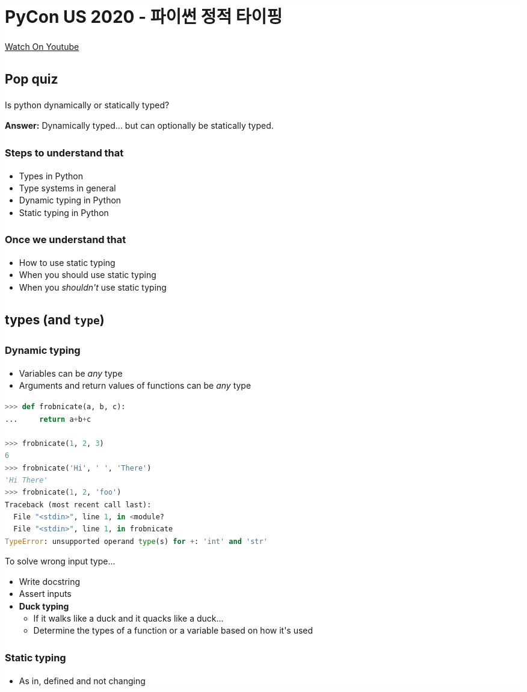 # PyCon US 2020 - 파이썬 정적 타이핑

[Watch On Youtube](https://www.youtube.com/watch?v=ST33zDM9vOE)

## Pop quiz
Is python dynamically or statically typed?

**Answer:**
Dynamically typed... but can optionally be statically typed.

### Steps to understand that
- Types in Python
- Type systems in general
- Dynamic typing in Python
- Static typing in Python

### Once we understand that
- How to use static typing
- When you should use static typing
- When you *shouldn't* use static typing

## types (and `type`)

### Dynamic typing
- Variables can be *any* type
- Arguments and return values of functions can be *any* type

```python
>>> def frobnicate(a, b, c):
...     return a+b+c
    
>>> frobnicate(1, 2, 3)
6
>>> frobnicate('Hi', ' ', 'There')
'Hi There'
>>> frobnicate(1, 2, 'foo')
Traceback (most recent call last):
  File "<stdin>", line 1, in <module?
  File "<stdin>", line 1, in frobnicate
TypeError: unsupported operand type(s) for +: 'int' and 'str'
```

To solve wrong input type...
- Write docstring
- Assert inputs
- **Duck typing**
  - If it walks like a duck and it quacks like a duck...
  - Determine the types of a function or a variable based on how it's used
  
### Static typing
- As in, defined and not changing
